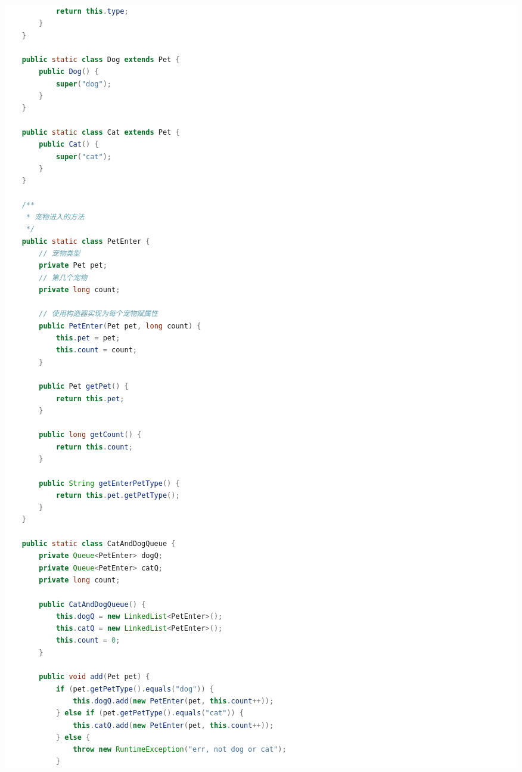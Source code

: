 ```java
			return this.type;
		}
	}

	public static class Dog extends Pet {
		public Dog() {
			super("dog");
		}
	}

	public static class Cat extends Pet {
		public Cat() {
			super("cat");
		}
	}

	/**
	 * 宠物进入的方法
	 */
	public static class PetEnter {
		// 宠物类型
		private Pet pet;
		// 第几个宠物
		private long count;

		// 使用构造器实现为每个宠物赋属性
		public PetEnter(Pet pet, long count) {
			this.pet = pet;
			this.count = count;
		}

		public Pet getPet() {
			return this.pet;
		}

		public long getCount() {
			return this.count;
		}

		public String getEnterPetType() {
			return this.pet.getPetType();
		}
	}

	public static class CatAndDogQueue {
		private Queue<PetEnter> dogQ;
		private Queue<PetEnter> catQ;
		private long count;

		public CatAndDogQueue() {
			this.dogQ = new LinkedList<PetEnter>();
			this.catQ = new LinkedList<PetEnter>();
			this.count = 0;
		}

		public void add(Pet pet) {
			if (pet.getPetType().equals("dog")) {
				this.dogQ.add(new PetEnter(pet, this.count++));
			} else if (pet.getPetType().equals("cat")) {
				this.catQ.add(new PetEnter(pet, this.count++));
			} else {
				throw new RuntimeException("err, not dog or cat");
			}
```